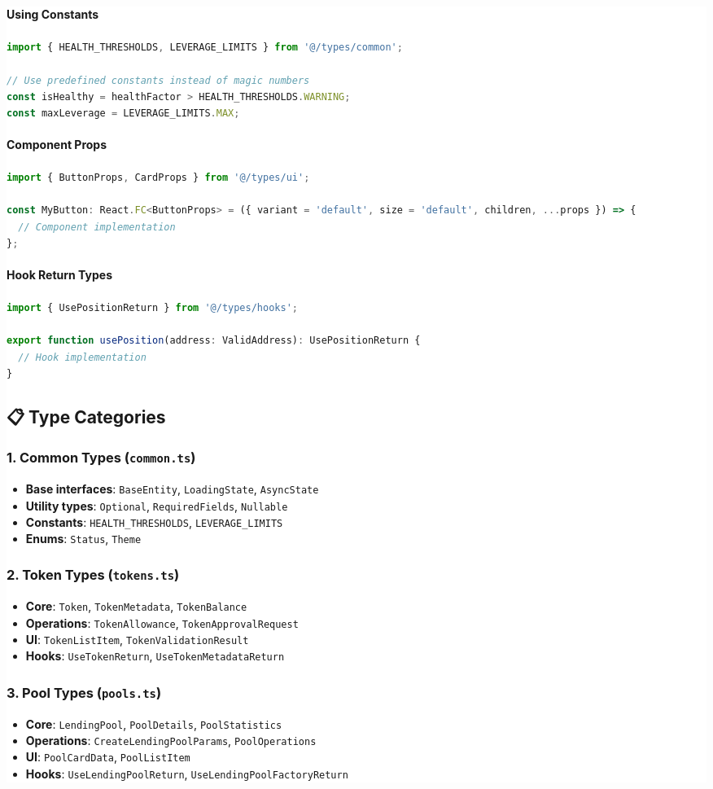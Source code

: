 #### Using Constants

```typescript
import { HEALTH_THRESHOLDS, LEVERAGE_LIMITS } from '@/types/common';

// Use predefined constants instead of magic numbers
const isHealthy = healthFactor > HEALTH_THRESHOLDS.WARNING;
const maxLeverage = LEVERAGE_LIMITS.MAX;
```

#### Component Props

```typescript
import { ButtonProps, CardProps } from '@/types/ui';

const MyButton: React.FC<ButtonProps> = ({ variant = 'default', size = 'default', children, ...props }) => {
  // Component implementation
};
```

#### Hook Return Types

```typescript
import { UsePositionReturn } from '@/types/hooks';

export function usePosition(address: ValidAddress): UsePositionReturn {
  // Hook implementation
}
```

## 📋 Type Categories

### 1. Common Types (`common.ts`)

- **Base interfaces**: `BaseEntity`, `LoadingState`, `AsyncState`
- **Utility types**: `Optional`, `RequiredFields`, `Nullable`
- **Constants**: `HEALTH_THRESHOLDS`, `LEVERAGE_LIMITS`
- **Enums**: `Status`, `Theme`

### 2. Token Types (`tokens.ts`)

- **Core**: `Token`, `TokenMetadata`, `TokenBalance`
- **Operations**: `TokenAllowance`, `TokenApprovalRequest`
- **UI**: `TokenListItem`, `TokenValidationResult`
- **Hooks**: `UseTokenReturn`, `UseTokenMetadataReturn`

### 3. Pool Types (`pools.ts`)

- **Core**: `LendingPool`, `PoolDetails`, `PoolStatistics`
- **Operations**: `CreateLendingPoolParams`, `PoolOperations`
- **UI**: `PoolCardData`, `PoolListItem`
- **Hooks**: `UseLendingPoolReturn`, `UseLendingPoolFactoryReturn`
